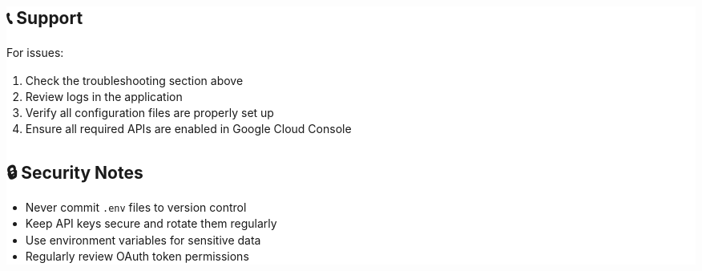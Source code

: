 ## 📞 Support

For issues:
1. Check the troubleshooting section above
2. Review logs in the application
3. Verify all configuration files are properly set up
4. Ensure all required APIs are enabled in Google Cloud Console

## 🔒 Security Notes

- Never commit `.env` files to version control
- Keep API keys secure and rotate them regularly
- Use environment variables for sensitive data
- Regularly review OAuth token permissions 